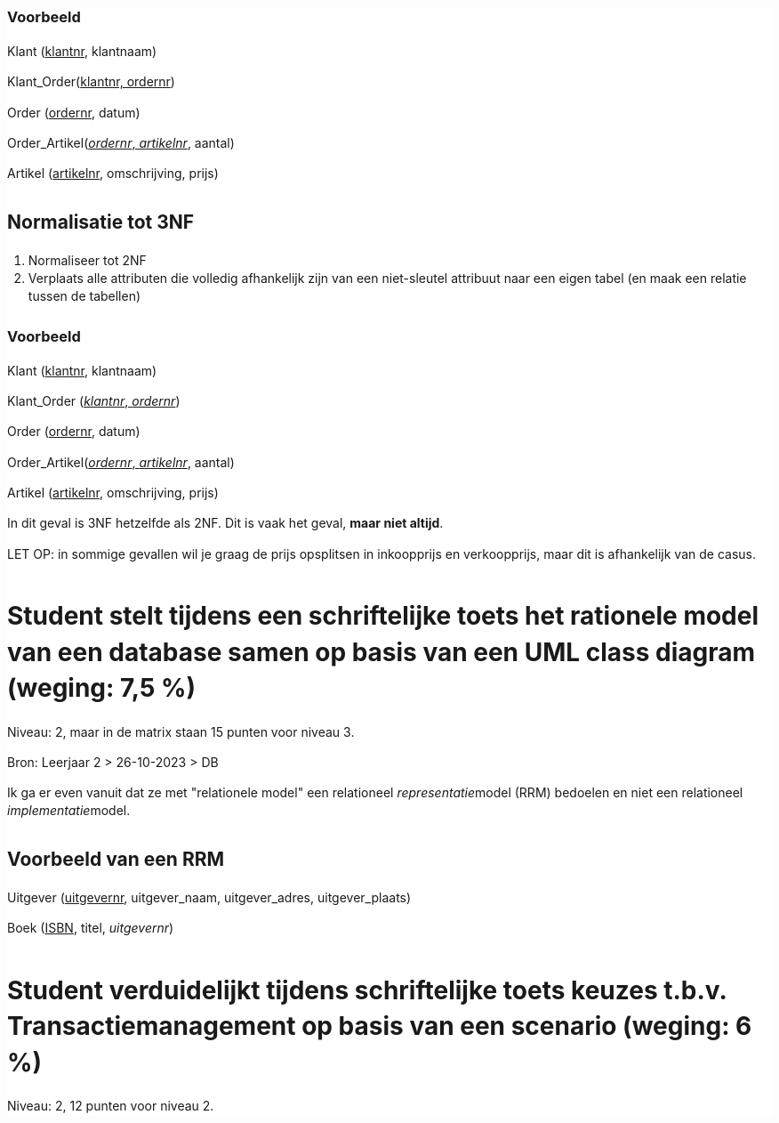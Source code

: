 ### Voorbeeld
Klant (<ins>klantnr</ins>, klantnaam)

Klant_Order(<ins>klantnr, ordernr</ins>)

Order (<ins>ordernr</ins>, datum)

Order_Artikel(<ins>*ordernr*, *artikelnr*</ins>, aantal)

Artikel (<ins>artikelnr</ins>, omschrijving, prijs)

## Normalisatie tot 3NF
1. Normaliseer tot 2NF
2. Verplaats alle attributen die volledig afhankelijk zijn van een niet-sleutel attribuut naar een eigen tabel (en maak een relatie tussen de tabellen)

### Voorbeeld
Klant (<ins>klantnr</ins>, klantnaam)

Klant_Order (<ins>*klantnr*, *ordernr*</ins>)

Order (<ins>ordernr</ins>, datum)

Order_Artikel(<ins>*ordernr*, *artikelnr*</ins>, aantal)

Artikel (<ins>artikelnr</ins>, omschrijving, prijs)

In dit geval is 3NF hetzelfde als 2NF. Dit is vaak het geval, **maar niet altijd**.

LET OP: in sommige gevallen wil je graag de prijs opsplitsen in inkoopprijs en verkoopprijs, maar dit is afhankelijk van de casus.

# Student stelt tijdens een schriftelijke toets het rationele model van een database samen op basis van een UML class diagram (weging: 7,5 %)

Niveau: 2, maar in de matrix staan 15 punten voor niveau 3.

Bron: Leerjaar 2 > 26-10-2023 > DB

Ik ga er even vanuit dat ze met "relationele model" een relationeel *representatie*model (RRM) bedoelen en niet een relationeel *implementatie*model.

## Voorbeeld van een RRM
Uitgever (<ins>uitgevernr</ins>, uitgever_naam, uitgever_adres, uitgever_plaats)

Boek (<ins>ISBN</ins>, titel, *uitgevernr*)

# Student verduidelijkt tijdens schriftelijke toets keuzes t.b.v. Transactiemanagement op basis van een scenario (weging: 6 %)

Niveau: 2, 12 punten voor niveau 2.
